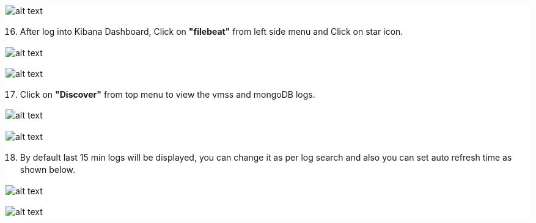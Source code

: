 ![alt text](https://github.com/sysgain/azure-quickstart-templates/raw/msoss-p1/devopstools-jenkins-chefhabitat-terraform/images/69.PNG)

16. After log into Kibana Dashboard, Click on **&quot;filebeat&quot;** from left side menu and Click on star icon.

![alt text](https://github.com/sysgain/azure-quickstart-templates/raw/msoss-p1/devopstools-jenkins-chefhabitat-terraform/images/70.PNG)

![alt text](https://github.com/sysgain/azure-quickstart-templates/raw/msoss-p1/devopstools-jenkins-chefhabitat-terraform/images/71.PNG)

17. Click on **&quot;Discover&quot;** from top menu to view the vmss and mongoDB logs.

![alt text](https://github.com/sysgain/azure-quickstart-templates/raw/msoss-p1/devopstools-jenkins-chefhabitat-terraform/images/72.PNG)

![alt text](https://github.com/sysgain/azure-quickstart-templates/raw/msoss-p1/devopstools-jenkins-chefhabitat-terraform/images/73.PNG)

18. By default last 15 min logs will be displayed, you can change it as per log search and also you can set auto refresh time as shown below.

![alt text](https://github.com/sysgain/azure-quickstart-templates/raw/msoss-p1/devopstools-jenkins-chefhabitat-terraform/images/74.PNG)

![alt text](https://github.com/sysgain/azure-quickstart-templates/raw/msoss-p1/devopstools-jenkins-chefhabitat-terraform/images/75.PNG)


